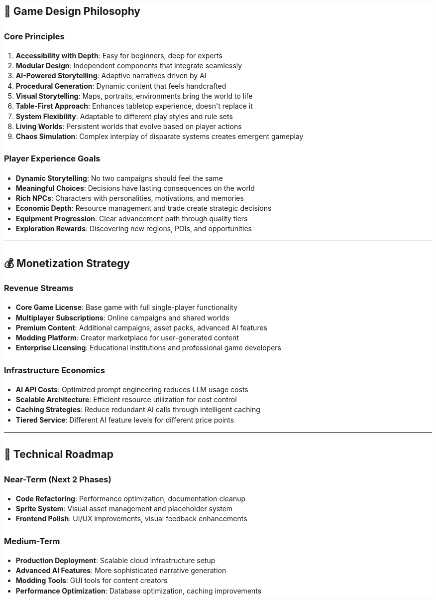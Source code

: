 ## 🎯 **Game Design Philosophy**

### **Core Principles**
1. **Accessibility with Depth**: Easy for beginners, deep for experts
2. **Modular Design**: Independent components that integrate seamlessly
3. **AI-Powered Storytelling**: Adaptive narratives driven by AI
4. **Procedural Generation**: Dynamic content that feels handcrafted
5. **Visual Storytelling**: Maps, portraits, environments bring the world to life
6. **Table-First Approach**: Enhances tabletop experience, doesn't replace it
7. **System Flexibility**: Adaptable to different play styles and rule sets
8. **Living Worlds**: Persistent worlds that evolve based on player actions
9. **Chaos Simulation**: Complex interplay of disparate systems creates emergent gameplay

### **Player Experience Goals**
- **Dynamic Storytelling**: No two campaigns should feel the same
- **Meaningful Choices**: Decisions have lasting consequences on the world
- **Rich NPCs**: Characters with personalities, motivations, and memories
- **Economic Depth**: Resource management and trade create strategic decisions
- **Equipment Progression**: Clear advancement path through quality tiers
- **Exploration Rewards**: Discovering new regions, POIs, and opportunities

---

## 💰 **Monetization Strategy**

### **Revenue Streams**
- **Core Game License**: Base game with full single-player functionality
- **Multiplayer Subscriptions**: Online campaigns and shared worlds
- **Premium Content**: Additional campaigns, asset packs, advanced AI features
- **Modding Platform**: Creator marketplace for user-generated content
- **Enterprise Licensing**: Educational institutions and professional game developers

### **Infrastructure Economics**
- **AI API Costs**: Optimized prompt engineering reduces LLM usage costs
- **Scalable Architecture**: Efficient resource utilization for cost control
- **Caching Strategies**: Reduce redundant AI calls through intelligent caching
- **Tiered Service**: Different AI feature levels for different price points

---

## 🔮 **Technical Roadmap**

### **Near-Term (Next 2 Phases)**
- **Code Refactoring**: Performance optimization, documentation cleanup
- **Sprite System**: Visual asset management and placeholder system
- **Frontend Polish**: UI/UX improvements, visual feedback enhancements

### **Medium-Term**
- **Production Deployment**: Scalable cloud infrastructure setup
- **Advanced AI Features**: More sophisticated narrative generation
- **Modding Tools**: GUI tools for content creators
- **Performance Optimization**: Database optimization, caching improvements

